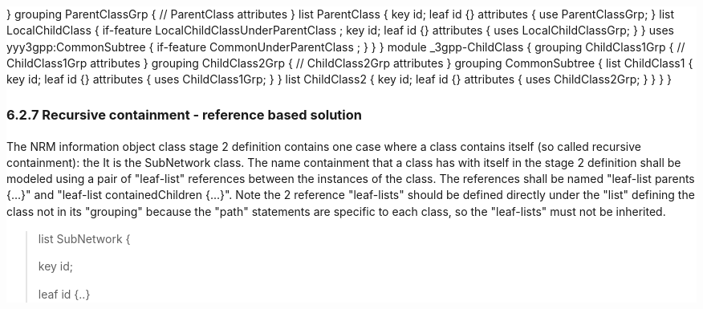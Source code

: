 }
grouping ParentClassGrp {
// ParentClass attributes
}
list ParentClass {
key id;
leaf id {}
attributes {
use ParentClassGrp;
}
list LocalChildClass {
if-feature LocalChildClassUnderParentClass ;
key id;
leaf id {}
attributes {
uses LocalChildClassGrp;
}
}
uses yyy3gpp:CommonSubtree {
if-feature CommonUnderParentClass ;
}
}
}
module _3gpp-ChildClass {
grouping ChildClass1Grp {
// ChildClass1Grp attributes
}
grouping ChildClass2Grp {
// ChildClass2Grp attributes
}
grouping CommonSubtree {
list ChildClass1 {
key id;
leaf id {}
attributes {
uses ChildClass1Grp;
}
}
list ChildClass2 {
key id;
leaf id {}
attributes {
uses ChildClass2Grp;
}
}
}
}
### 6.2.7 Recursive containment - reference based solution
The NRM information object class stage 2 definition contains one case where a
class contains itself (so called recursive containment): the It is the
SubNetwork class.
The name containment that a class has with itself in the stage 2 definition
shall be modeled using a pair of \"leaf-list\" references between the
instances of the class. The references shall be named \"leaf-list parents
{...}\" and \"leaf-list containedChildren {...}\". Note the 2 reference
\"leaf-lists\" should be defined directly under the \"list\" defining the
class not in its \"grouping\" because the \"path\" statements are specific to
each class, so the \"leaf-lists\" must not be inherited.
> list SubNetwork {
>
> key id;
>
> leaf id {..}